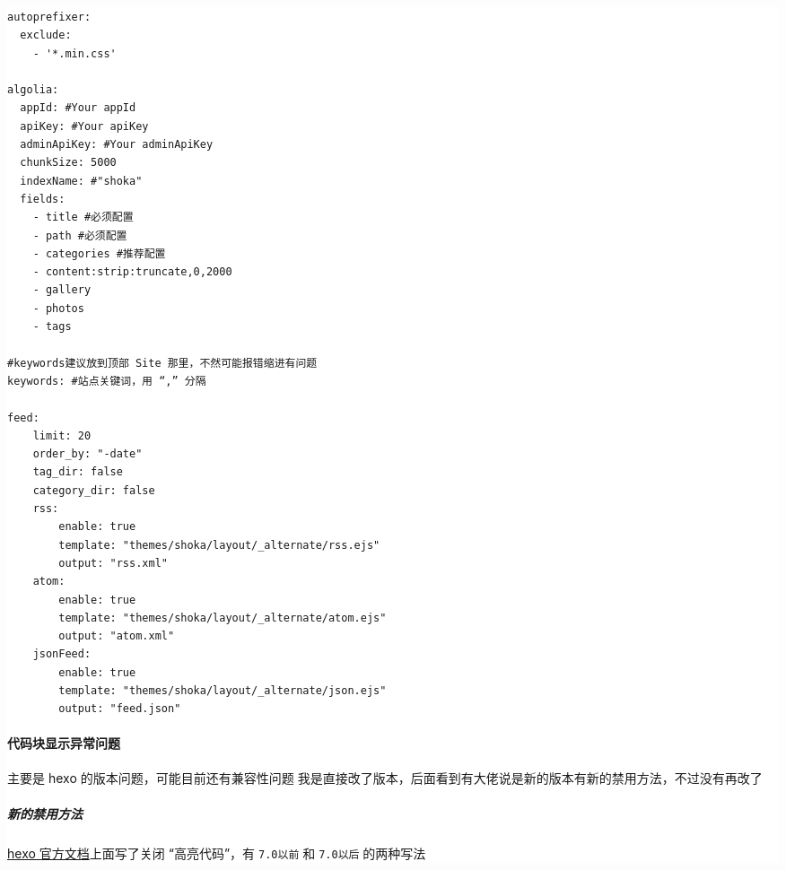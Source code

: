 ```shell
autoprefixer:
  exclude:
    - '*.min.css'

algolia:
  appId: #Your appId
  apiKey: #Your apiKey
  adminApiKey: #Your adminApiKey
  chunkSize: 5000
  indexName: #"shoka"
  fields:
    - title #必须配置
    - path #必须配置
    - categories #推荐配置
    - content:strip:truncate,0,2000
    - gallery
    - photos
    - tags

#keywords建议放到顶部 Site 那里，不然可能报错缩进有问题
keywords: #站点关键词，用 “,” 分隔

feed:
    limit: 20
    order_by: "-date"
    tag_dir: false
    category_dir: false
    rss:
        enable: true
        template: "themes/shoka/layout/_alternate/rss.ejs"
        output: "rss.xml"
    atom:
        enable: true
        template: "themes/shoka/layout/_alternate/atom.ejs"
        output: "atom.xml"
    jsonFeed:
        enable: true
        template: "themes/shoka/layout/_alternate/json.ejs"
        output: "feed.json"
```

#### 代码块显示异常问题


主要是 hexo 的版本问题，可能目前还有兼容性问题
我是直接改了版本，后面看到有大佬说是新的版本有新的禁用方法，不过没有再改了

##### 新的禁用方法

[hexo 官方文档](https://hexo.io/zh-cn/docs/syntax-highlight#%E7%A6%81%E7%94%A8)上面写了关闭 “高亮代码”，有 ```7.0以前``` 和 ```7.0以后``` 的两种写法

